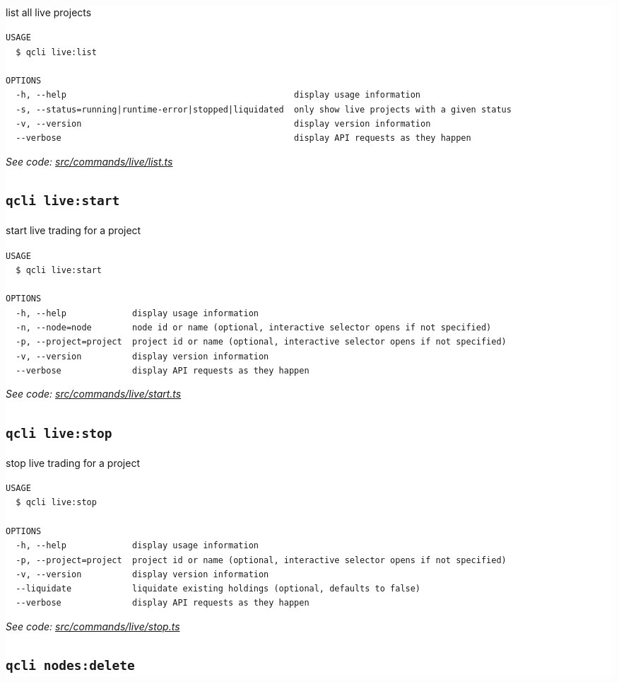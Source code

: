 list all live projects

```
USAGE
  $ qcli live:list

OPTIONS
  -h, --help                                             display usage information
  -s, --status=running|runtime-error|stopped|liquidated  only show live projects with a given status
  -v, --version                                          display version information
  --verbose                                              display API requests as they happen
```

_See code: [src/commands/live/list.ts](src/commands/live/list.ts)_

## `qcli live:start`

start live trading for a project

```
USAGE
  $ qcli live:start

OPTIONS
  -h, --help             display usage information
  -n, --node=node        node id or name (optional, interactive selector opens if not specified)
  -p, --project=project  project id or name (optional, interactive selector opens if not specified)
  -v, --version          display version information
  --verbose              display API requests as they happen
```

_See code: [src/commands/live/start.ts](src/commands/live/start.ts)_

## `qcli live:stop`

stop live trading for a project

```
USAGE
  $ qcli live:stop

OPTIONS
  -h, --help             display usage information
  -p, --project=project  project id or name (optional, interactive selector opens if not specified)
  -v, --version          display version information
  --liquidate            liquidate existing holdings (optional, defaults to false)
  --verbose              display API requests as they happen
```

_See code: [src/commands/live/stop.ts](src/commands/live/stop.ts)_

## `qcli nodes:delete`
